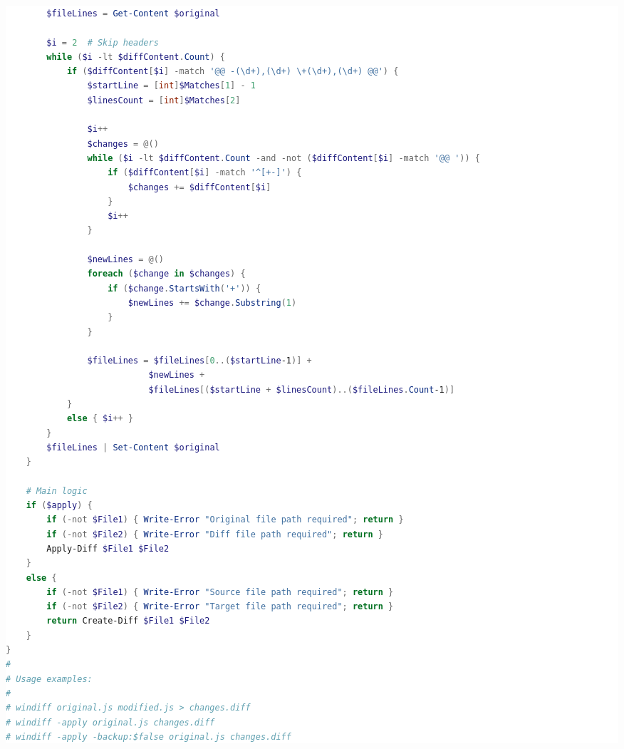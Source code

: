 ```powershell
        $fileLines = Get-Content $original

        $i = 2  # Skip headers
        while ($i -lt $diffContent.Count) {
            if ($diffContent[$i] -match '@@ -(\d+),(\d+) \+(\d+),(\d+) @@') {
                $startLine = [int]$Matches[1] - 1
                $linesCount = [int]$Matches[2]
                
                $i++
                $changes = @()
                while ($i -lt $diffContent.Count -and -not ($diffContent[$i] -match '@@ ')) {
                    if ($diffContent[$i] -match '^[+-]') {
                        $changes += $diffContent[$i]
                    }
                    $i++
                }
                
                $newLines = @()
                foreach ($change in $changes) {
                    if ($change.StartsWith('+')) {
                        $newLines += $change.Substring(1)
                    }
                }
                
                $fileLines = $fileLines[0..($startLine-1)] + 
                            $newLines + 
                            $fileLines[($startLine + $linesCount)..($fileLines.Count-1)]
            }
            else { $i++ }
        }
        $fileLines | Set-Content $original
    }

    # Main logic
    if ($apply) {
        if (-not $File1) { Write-Error "Original file path required"; return }
        if (-not $File2) { Write-Error "Diff file path required"; return }
        Apply-Diff $File1 $File2
    }
    else {
        if (-not $File1) { Write-Error "Source file path required"; return }
        if (-not $File2) { Write-Error "Target file path required"; return }
        return Create-Diff $File1 $File2
    }
}
#
# Usage examples:
#
# windiff original.js modified.js > changes.diff
# windiff -apply original.js changes.diff
# windiff -apply -backup:$false original.js changes.diff
```
